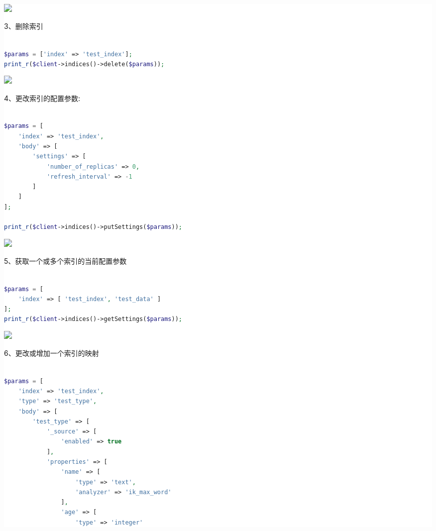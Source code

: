 ![](https://mmbiz.qpic.cn/mmbiz_jpg/LFP9SpGv0PHj8e3Yibhr8xNxyHJt2JnuexZ9Bca2wHsNXdpeqK3duIf7J0Fk9ESfsBZ3THBIwl6xJVrwMhKL4Gw/640?wx_fmt=jpeg)

3、删除索引

```php

$params = ['index' => 'test_index'];
print_r($client->indices()->delete($params));
```


![](https://mmbiz.qpic.cn/mmbiz_jpg/LFP9SpGv0PHj8e3Yibhr8xNxyHJt2JnueWhibpIKhuGHK89zcwglPXOPpOxCUk8dNr83GhkGv1Q4WPolIQicHK3MQ/640?wx_fmt=jpeg)

4、更改索引的配置参数:

```php

$params = [
    'index' => 'test_index',
    'body' => [
        'settings' => [
            'number_of_replicas' => 0,
            'refresh_interval' => -1
        ]
    ]
];
 
print_r($client->indices()->putSettings($params));

```

![](https://mmbiz.qpic.cn/mmbiz_jpg/LFP9SpGv0PHj8e3Yibhr8xNxyHJt2Jnue2nicrnRZkKGNszwHb5eydudAHLeWomYtVMDXRps0NL2ibCDEy8LCgGVA/640?wx_fmt=jpeg)



5、获取一个或多个索引的当前配置参数

```php

$params = [
    'index' => [ 'test_index', 'test_data' ]
];
print_r($client->indices()->getSettings($params));

```



![](https://mmbiz.qpic.cn/mmbiz_jpg/LFP9SpGv0PHj8e3Yibhr8xNxyHJt2JnuemWSEN7cEf7KysictLvp2HKMJkg804K76KtGcXrgT4qOT80pwcriblCWg/640?wx_fmt=jpeg)

6、更改或增加一个索引的映射


```php

$params = [
    'index' => 'test_index',
    'type' => 'test_type',
    'body' => [
        'test_type' => [
            '_source' => [
                'enabled' => true
            ],
            'properties' => [
                'name' => [
                    'type' => 'text',
                    'analyzer' => 'ik_max_word'
                ],
                'age' => [
                    'type' => 'integer'
```